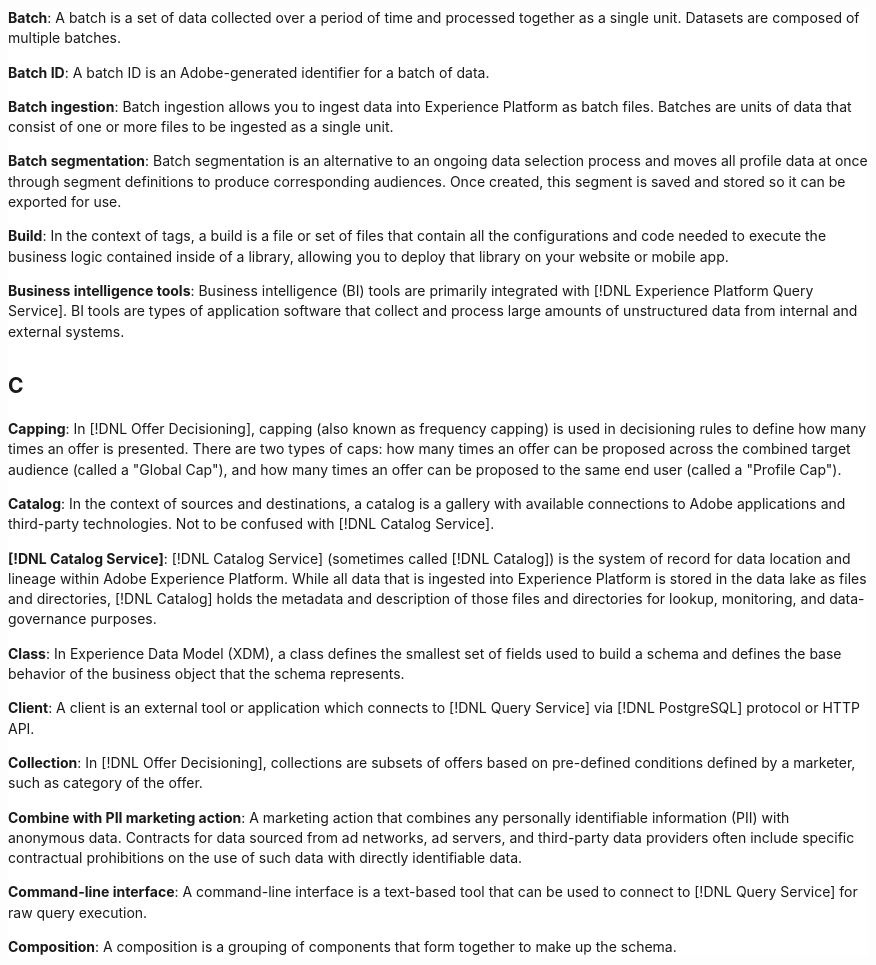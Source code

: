 **Batch**: A batch is a set of data collected over a period of time and processed together as a single unit. Datasets are composed of multiple batches.

**Batch ID**: A batch ID is an Adobe-generated identifier for a batch of data.

**Batch ingestion**: Batch ingestion allows you to ingest data into Experience Platform as batch files. Batches are units of data that consist of one or more files to be ingested as a single unit.

**Batch segmentation**: Batch segmentation is an alternative to an ongoing data selection process and moves all profile data at once through segment definitions to produce corresponding audiences. Once created, this segment is saved and stored so it can be exported for use.

**Build**: In the context of tags, a build is a file or set of files that contain all the configurations and code needed to execute the business logic contained inside of a library, allowing you to deploy that library on your website or mobile app.

**Business intelligence tools**: Business intelligence (BI) tools are primarily integrated with [!DNL Experience Platform Query Service]. BI tools are types of application software that collect and process large amounts of unstructured data from internal and external systems.

## C

**Capping**: In [!DNL Offer Decisioning], capping (also known as frequency capping) is used in decisioning rules to define how many times an offer is presented. There are two types of caps: how many times an offer can be proposed across the combined target audience (called a "Global Cap"), and how many times an offer can be proposed to the same end user (called a "Profile Cap").

**Catalog**: In the context of sources and destinations, a catalog is a gallery with available connections to Adobe applications and third-party technologies. Not to be confused with [!DNL Catalog Service].

**[!DNL Catalog Service]**: [!DNL Catalog Service] (sometimes called [!DNL Catalog]) is the system of record for data location and lineage within Adobe Experience Platform. While all data that is ingested into Experience Platform is stored in the data lake as files and directories, [!DNL Catalog] holds the metadata and description of those files and directories for lookup, monitoring, and data-governance purposes.

**Class**: In Experience Data Model (XDM), a class defines the smallest set of fields used to build a schema and defines the base behavior of the business object that the schema represents.

**Client**: A client is an external tool or application which connects to [!DNL Query Service] via [!DNL PostgreSQL] protocol or HTTP API.

**Collection**: In [!DNL Offer Decisioning], collections are subsets of offers based on pre-defined conditions defined by a marketer, such as category of the offer.

**Combine with PII marketing action**: A marketing action that combines any personally identifiable information (PII) with anonymous data. Contracts for data sourced from ad networks, ad servers, and third-party data providers often include specific contractual prohibitions on the use of such data with directly identifiable data.

**Command-line interface**: A command-line interface is a text-based tool that can be used to connect to [!DNL Query Service] for raw query execution.

**Composition**: A composition is a grouping of components that form together to make up the schema.
